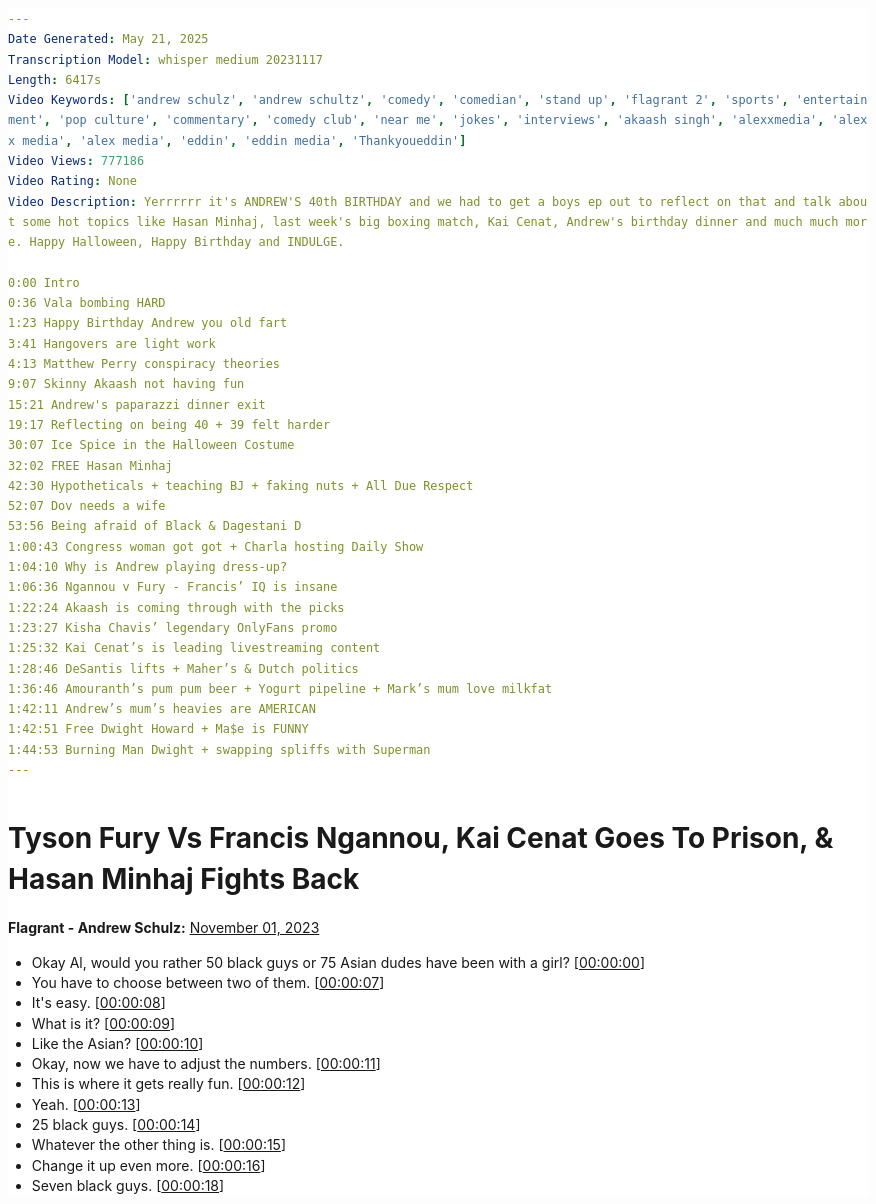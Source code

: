 ```yaml
---
Date Generated: May 21, 2025
Transcription Model: whisper medium 20231117
Length: 6417s
Video Keywords: ['andrew schulz', 'andrew schultz', 'comedy', 'comedian', 'stand up', 'flagrant 2', 'sports', 'entertainment', 'pop culture', 'commentary', 'comedy club', 'near me', 'jokes', 'interviews', 'akaash singh', 'alexxmedia', 'alexx media', 'alex media', 'eddin', 'eddin media', 'Thankyoueddin']
Video Views: 777186
Video Rating: None
Video Description: Yerrrrrr it's ANDREW'S 40th BIRTHDAY and we had to get a boys ep out to reflect on that and talk about some hot topics like Hasan Minhaj, last week's big boxing match, Kai Cenat, Andrew's birthday dinner and much much more. Happy Halloween, Happy Birthday and INDULGE.

0:00 Intro
0:36 Vala bombing HARD
1:23 Happy Birthday Andrew you old fart
3:41 Hangovers are light work
4:13 Matthew Perry conspiracy theories
9:07 Skinny Akaash not having fun
15:21 Andrew's paparazzi dinner exit
19:17 Reflecting on being 40 + 39 felt harder
30:07 Ice Spice in the Halloween Costume
32:02 FREE Hasan Minhaj
42:30 Hypotheticals + teaching BJ + faking nuts + All Due Respect
52:07 Dov needs a wife
53:56 Being afraid of Black & Dagestani D
1:00:43 Congress woman got got + Charla hosting Daily Show
1:04:10 Why is Andrew playing dress-up?
1:06:36 Ngannou v Fury - Francis’ IQ is insane
1:22:24 Akaash is coming through with the picks
1:23:27 Kisha Chavis’ legendary OnlyFans promo
1:25:32 Kai Cenat’s is leading livestreaming content
1:28:46 DeSantis lifts + Maher’s & Dutch politics
1:36:46 Amouranth’s pum pum beer + Yogurt pipeline + Mark’s mum love milkfat
1:42:11 Andrew’s mum’s heavies are AMERICAN
1:42:51 Free Dwight Howard + Ma$e is FUNNY
1:44:53 Burning Man Dwight + swapping spliffs with Superman
---
```


# Tyson Fury Vs Francis Ngannou, Kai Cenat Goes To Prison, & Hasan Minhaj Fights Back
**Flagrant - Andrew Schulz:** [November 01, 2023](https://www.youtube.com/watch?v=s1ORwrijSMs)
*  Okay Al, would you rather 50 black guys or 75 Asian dudes have been with a girl? [[00:00:00](https://www.youtube.com/watch?v=s1ORwrijSMs&t=0.0s)]
*  You have to choose between two of them. [[00:00:07](https://www.youtube.com/watch?v=s1ORwrijSMs&t=7.4s)]
*  It's easy. [[00:00:08](https://www.youtube.com/watch?v=s1ORwrijSMs&t=8.9s)]
*  What is it? [[00:00:09](https://www.youtube.com/watch?v=s1ORwrijSMs&t=9.9s)]
*  Like the Asian? [[00:00:10](https://www.youtube.com/watch?v=s1ORwrijSMs&t=10.9s)]
*  Okay, now we have to adjust the numbers. [[00:00:11](https://www.youtube.com/watch?v=s1ORwrijSMs&t=11.9s)]
*  This is where it gets really fun. [[00:00:12](https://www.youtube.com/watch?v=s1ORwrijSMs&t=12.9s)]
*  Yeah. [[00:00:13](https://www.youtube.com/watch?v=s1ORwrijSMs&t=13.9s)]
*  25 black guys. [[00:00:14](https://www.youtube.com/watch?v=s1ORwrijSMs&t=14.9s)]
*  Whatever the other thing is. [[00:00:15](https://www.youtube.com/watch?v=s1ORwrijSMs&t=15.9s)]
*  Change it up even more. [[00:00:16](https://www.youtube.com/watch?v=s1ORwrijSMs&t=16.9s)]
*  Seven black guys. [[00:00:18](https://www.youtube.com/watch?v=s1ORwrijSMs&t=18.900000000000002s)]